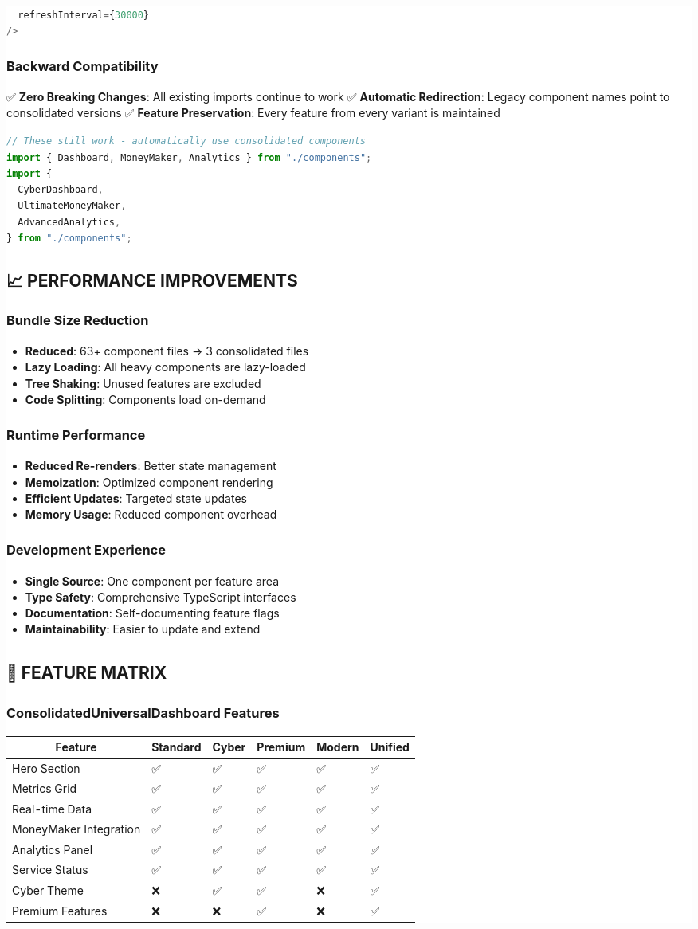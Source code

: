 ```typescript
  refreshInterval={30000}
/>
```

### Backward Compatibility

✅ **Zero Breaking Changes**: All existing imports continue to work
✅ **Automatic Redirection**: Legacy component names point to consolidated versions
✅ **Feature Preservation**: Every feature from every variant is maintained

```typescript
// These still work - automatically use consolidated components
import { Dashboard, MoneyMaker, Analytics } from "./components";
import {
  CyberDashboard,
  UltimateMoneyMaker,
  AdvancedAnalytics,
} from "./components";
```

## 📈 PERFORMANCE IMPROVEMENTS

### Bundle Size Reduction

- **Reduced**: 63+ component files → 3 consolidated files
- **Lazy Loading**: All heavy components are lazy-loaded
- **Tree Shaking**: Unused features are excluded
- **Code Splitting**: Components load on-demand

### Runtime Performance

- **Reduced Re-renders**: Better state management
- **Memoization**: Optimized component rendering
- **Efficient Updates**: Targeted state updates
- **Memory Usage**: Reduced component overhead

### Development Experience

- **Single Source**: One component per feature area
- **Type Safety**: Comprehensive TypeScript interfaces
- **Documentation**: Self-documenting feature flags
- **Maintainability**: Easier to update and extend

## 🎯 FEATURE MATRIX

### ConsolidatedUniversalDashboard Features

| Feature                | Standard | Cyber | Premium | Modern | Unified |
| ---------------------- | -------- | ----- | ------- | ------ | ------- |
| Hero Section           | ✅       | ✅    | ✅      | ✅     | ✅      |
| Metrics Grid           | ✅       | ✅    | ✅      | ✅     | ✅      |
| Real-time Data         | ✅       | ✅    | ✅      | ✅     | ✅      |
| MoneyMaker Integration | ✅       | ✅    | ✅      | ✅     | ✅      |
| Analytics Panel        | ✅       | ✅    | ✅      | ✅     | ✅      |
| Service Status         | ✅       | ✅    | ✅      | ✅     | ✅      |
| Cyber Theme            | ❌       | ✅    | ✅      | ❌     | ✅      |
| Premium Features       | ❌       | ❌    | ✅      | ❌     | ✅      |